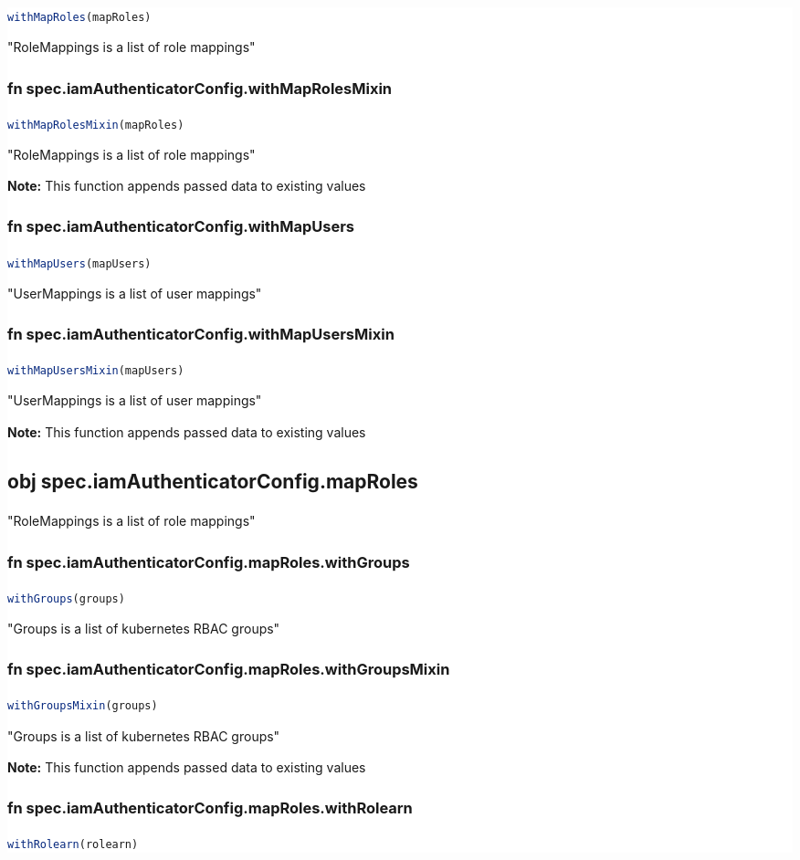 ```ts
withMapRoles(mapRoles)
```

"RoleMappings is a list of role mappings"

### fn spec.iamAuthenticatorConfig.withMapRolesMixin

```ts
withMapRolesMixin(mapRoles)
```

"RoleMappings is a list of role mappings"

**Note:** This function appends passed data to existing values

### fn spec.iamAuthenticatorConfig.withMapUsers

```ts
withMapUsers(mapUsers)
```

"UserMappings is a list of user mappings"

### fn spec.iamAuthenticatorConfig.withMapUsersMixin

```ts
withMapUsersMixin(mapUsers)
```

"UserMappings is a list of user mappings"

**Note:** This function appends passed data to existing values

## obj spec.iamAuthenticatorConfig.mapRoles

"RoleMappings is a list of role mappings"

### fn spec.iamAuthenticatorConfig.mapRoles.withGroups

```ts
withGroups(groups)
```

"Groups is a list of kubernetes RBAC groups"

### fn spec.iamAuthenticatorConfig.mapRoles.withGroupsMixin

```ts
withGroupsMixin(groups)
```

"Groups is a list of kubernetes RBAC groups"

**Note:** This function appends passed data to existing values

### fn spec.iamAuthenticatorConfig.mapRoles.withRolearn

```ts
withRolearn(rolearn)
```
